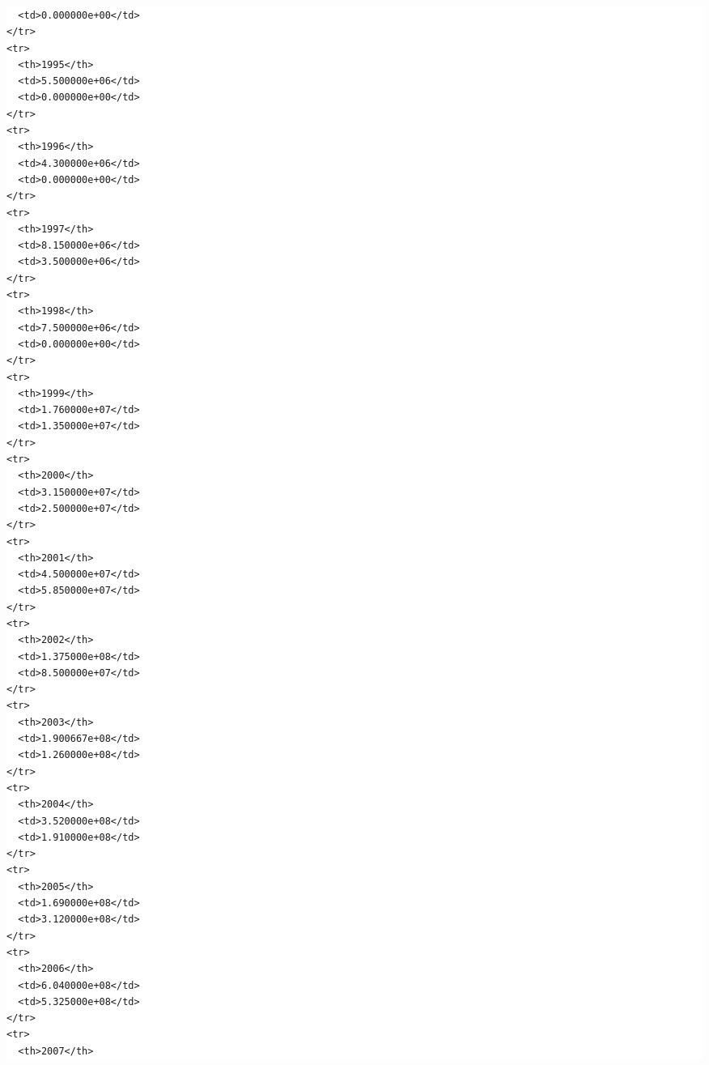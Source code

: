       <td>0.000000e+00</td>
    </tr>
    <tr>
      <th>1995</th>
      <td>5.500000e+06</td>
      <td>0.000000e+00</td>
    </tr>
    <tr>
      <th>1996</th>
      <td>4.300000e+06</td>
      <td>0.000000e+00</td>
    </tr>
    <tr>
      <th>1997</th>
      <td>8.150000e+06</td>
      <td>3.500000e+06</td>
    </tr>
    <tr>
      <th>1998</th>
      <td>7.500000e+06</td>
      <td>0.000000e+00</td>
    </tr>
    <tr>
      <th>1999</th>
      <td>1.760000e+07</td>
      <td>1.350000e+07</td>
    </tr>
    <tr>
      <th>2000</th>
      <td>3.150000e+07</td>
      <td>2.500000e+07</td>
    </tr>
    <tr>
      <th>2001</th>
      <td>4.500000e+07</td>
      <td>5.850000e+07</td>
    </tr>
    <tr>
      <th>2002</th>
      <td>1.375000e+08</td>
      <td>8.500000e+07</td>
    </tr>
    <tr>
      <th>2003</th>
      <td>1.900667e+08</td>
      <td>1.260000e+08</td>
    </tr>
    <tr>
      <th>2004</th>
      <td>3.520000e+08</td>
      <td>1.910000e+08</td>
    </tr>
    <tr>
      <th>2005</th>
      <td>1.690000e+08</td>
      <td>3.120000e+08</td>
    </tr>
    <tr>
      <th>2006</th>
      <td>6.040000e+08</td>
      <td>5.325000e+08</td>
    </tr>
    <tr>
      <th>2007</th>